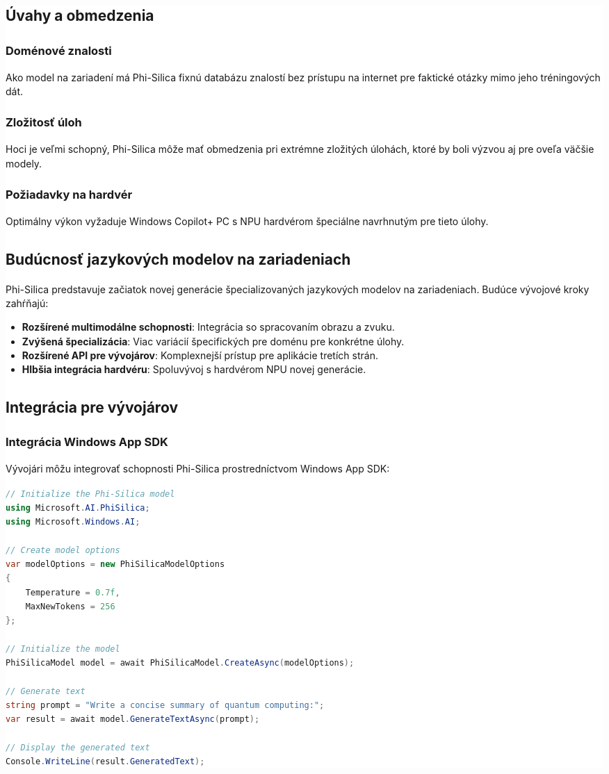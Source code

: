 ## Úvahy a obmedzenia

### Doménové znalosti

Ako model na zariadení má Phi-Silica fixnú databázu znalostí bez prístupu na internet pre faktické otázky mimo jeho tréningových dát.

### Zložitosť úloh

Hoci je veľmi schopný, Phi-Silica môže mať obmedzenia pri extrémne zložitých úlohách, ktoré by boli výzvou aj pre oveľa väčšie modely.

### Požiadavky na hardvér

Optimálny výkon vyžaduje Windows Copilot+ PC s NPU hardvérom špeciálne navrhnutým pre tieto úlohy.

## Budúcnosť jazykových modelov na zariadeniach

Phi-Silica predstavuje začiatok novej generácie špecializovaných jazykových modelov na zariadeniach. Budúce vývojové kroky zahŕňajú:

- **Rozšírené multimodálne schopnosti**: Integrácia so spracovaním obrazu a zvuku.
- **Zvýšená špecializácia**: Viac variácií špecifických pre doménu pre konkrétne úlohy.
- **Rozšírené API pre vývojárov**: Komplexnejší prístup pre aplikácie tretích strán.
- **Hlbšia integrácia hardvéru**: Spoluvývoj s hardvérom NPU novej generácie.

## Integrácia pre vývojárov

### Integrácia Windows App SDK

Vývojári môžu integrovať schopnosti Phi-Silica prostredníctvom Windows App SDK:

```csharp
// Initialize the Phi-Silica model
using Microsoft.AI.PhiSilica;
using Microsoft.Windows.AI;

// Create model options
var modelOptions = new PhiSilicaModelOptions
{
    Temperature = 0.7f,
    MaxNewTokens = 256
};

// Initialize the model
PhiSilicaModel model = await PhiSilicaModel.CreateAsync(modelOptions);

// Generate text
string prompt = "Write a concise summary of quantum computing:";
var result = await model.GenerateTextAsync(prompt);

// Display the generated text
Console.WriteLine(result.GeneratedText);
```
